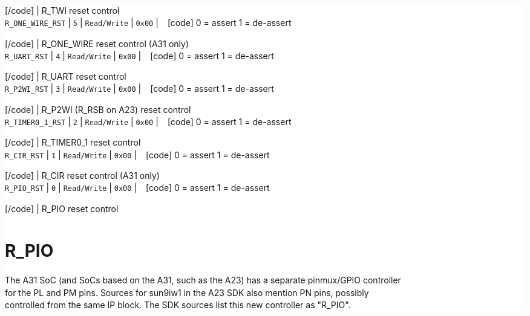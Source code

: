     
[/code]
| R_TWI reset control   
`R_ONE_WIRE_RST` | `5` | `Read/Write` | `0x00` | ` `
[code]
        0 = assert
        1 = de-assert
      
    
[/code]
| R_ONE_WIRE reset control (A31 only)   
`R_UART_RST` | `4` | `Read/Write` | `0x00` | ` `
[code]
        0 = assert
        1 = de-assert
      
    
[/code]
| R_UART reset control   
`R_P2WI_RST` | `3` | `Read/Write` | `0x00` | ` `
[code]
        0 = assert
        1 = de-assert
      
    
[/code]
| R_P2WI (R_RSB on A23) reset control   
`R_TIMER0_1_RST` | `2` | `Read/Write` | `0x00` | ` `
[code]
        0 = assert
        1 = de-assert
      
    
[/code]
| R_TIMER0_1 reset control   
`R_CIR_RST` | `1` | `Read/Write` | `0x00` | ` `
[code]
        0 = assert
        1 = de-assert
      
    
[/code]
| R_CIR reset control (A31 only)   
`R_PIO_RST` | `0` | `Read/Write` | `0x00` | ` `
[code]
        0 = assert
        1 = de-assert
      
    
[/code]
| R_PIO reset control   
# R_PIO
The A31 SoC (and SoCs based on the A31, such as the A23) has a separate pinmux/GPIO controller   
for the PL and PM pins. Sources for sun9iw1 in the A23 SDK also mention PN pins, possibly   
controlled from the same IP block. The SDK sources list this new controller as "R_PIO".   
